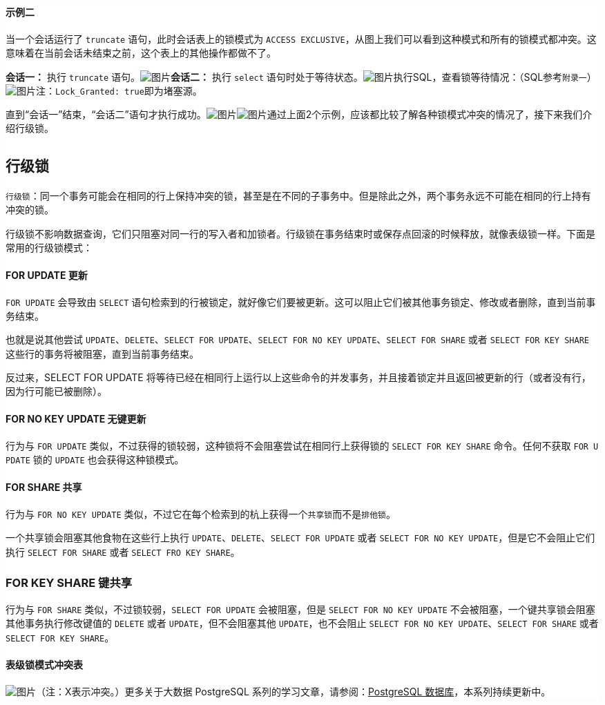 #### 示例二

当一个会话运行了 `truncate` 语句，此时会话表上的锁模式为 `ACCESS EXCLUSIVE`，从图上我们可以看到这种模式和所有的锁模式都冲突。这意味着在当前会话未结束之前，这个表上的其他操作都做不了。

**会话一：** 执行 `truncate` 语句。![图片](https://mmbiz.qpic.cn/sz_mmbiz_png/tuSaKc6SfPq4KRwBPkSsBl4NggrGgXXsZbrUQecphjibVDpsk3O8o59UydmC43Lh7F1AiarP23n6eT3CoIZrNiaYA/640?wx_fmt=png&wxfrom=5&wx_lazy=1&wx_co=1)**会话二：** 执行 `select` 语句时处于等待状态。![图片](https://mmbiz.qpic.cn/sz_mmbiz_png/tuSaKc6SfPq4KRwBPkSsBl4NggrGgXXs7kuUs6yGjhz3FwbSZS97lH40zItjKT7lIQlR1ksNBIiavLGmgWKuJUg/640?wx_fmt=png&wxfrom=5&wx_lazy=1&wx_co=1)执行SQL，查看锁等待情况：（SQL参考`附录一`）![图片](https://mmbiz.qpic.cn/sz_mmbiz_png/tuSaKc6SfPq4KRwBPkSsBl4NggrGgXXsLBg4KaPdndtMxM5NibWhibffDzGZAon960kWiat4yQB5fQd8F02vP0NVw/640?wx_fmt=png&wxfrom=5&wx_lazy=1&wx_co=1)注：`Lock_Granted: true`即为堵塞源。

直到“会话一”结束，“会话二”语句才执行成功。![图片](https://mmbiz.qpic.cn/sz_mmbiz_png/tuSaKc6SfPq4KRwBPkSsBl4NggrGgXXsk8ntEywI1huibvvKm6vwHOCZCO4plPfyEtoclWjyTvVGbNzbqibicKRNg/640?wx_fmt=png&wxfrom=5&wx_lazy=1&wx_co=1)![图片](https://mmbiz.qpic.cn/sz_mmbiz_png/tuSaKc6SfPq4KRwBPkSsBl4NggrGgXXsibmHCbIicmicicic7xwPyy4xFGODzlia4yCAgjnKiaX4UMcgtRhejjJ4KI19g/640?wx_fmt=png&wxfrom=5&wx_lazy=1&wx_co=1)通过上面2个示例，应该都比较了解各种锁模式冲突的情况了，接下来我们介绍行级锁。

## 行级锁

`行级锁`：同一个事务可能会在相同的行上保持冲突的锁，甚至是在不同的子事务中。但是除此之外，两个事务永远不可能在相同的行上持有冲突的锁。

行级锁不影响数据查询，它们只阻塞对同一行的写入者和加锁者。行级锁在事务结束时或保存点回滚的时候释放，就像表级锁一样。下面是常用的行级锁模式：

#### FOR UPDATE 更新

`FOR UPDATE` 会导致由 `SELECT` 语句检索到的行被锁定，就好像它们要被更新。这可以阻止它们被其他事务锁定、修改或者删除，直到当前事务结束。

也就是说其他尝试 `UPDATE`、`DELETE`、`SELECT FOR UPDATE`、`SELECT FOR NO KEY UPDATE`、`SELECT FOR SHARE` 或者 `SELECT FOR KEY SHARE` 这些行的事务将被阻塞，直到当前事务结束。

反过来，SELECT FOR UPDATE 将等待已经在相同行上运行以上这些命令的并发事务，并且接着锁定并且返回被更新的行（或者没有行，因为行可能已被删除）。

#### FOR NO KEY UPDATE 无键更新

行为与 `FOR UPDATE` 类似，不过获得的锁较弱，这种锁将不会阻塞尝试在相同行上获得锁的 `SELECT FOR KEY SHARE` 命令。任何不获取 `FOR UPDATE` 锁的 `UPDATE` 也会获得这种锁模式。

#### FOR SHARE 共享

行为与 `FOR NO KEY UPDATE` 类似，不过它在每个检索到的杭上获得一个`共享锁`而不是`排他锁`。

一个共享锁会阻塞其他食物在这些行上执行 `UPDATE`、`DELETE`、`SELECT FOR UPDATE` 或者 `SELECT FOR NO KEY UPDATE`，但是它不会阻止它们执行 `SELECT FOR SHARE` 或者 `SELECT FRO KEY SHARE`。

### FOR KEY SHARE 键共享

行为与 `FOR SHARE` 类似，不过锁较弱，`SELECT FOR UPDATE` 会被阻塞，但是 `SELECT FOR NO KEY UPDATE` 不会被阻塞，一个键共享锁会阻塞其他事务执行修改键值的 `DELETE` 或者 `UPDATE`，但不会阻塞其他 `UPDATE`，也不会阻止 `SELECT FOR NO KEY UPDATE`、`SELECT FOR SHARE` 或者 `SELECT FOR KEY SHARE`。

#### 表级锁模式冲突表

![图片](https://mmbiz.qpic.cn/sz_mmbiz_png/tuSaKc6SfPq4KRwBPkSsBl4NggrGgXXs0IY0nLz9NT6aXfKqbT08ibe7hXRTA76FCP4Oxpibqic9cxflqeKpC5BTA/640?wx_fmt=png&wxfrom=5&wx_lazy=1&wx_co=1)（注：X表示冲突。）更多关于大数据 PostgreSQL 系列的学习文章，请参阅：[PostgreSQL 数据库](https://mp.weixin.qq.com/mp/appmsgalbum?__biz=MzI0MDQ4MTM5NQ==&action=getalbum&album_id=2977746367114936326#wechat_redirect)，本系列持续更新中。
